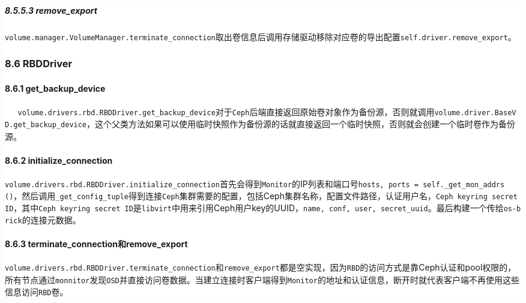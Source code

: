 ##### 8.5.5.3 remove_export

`volume.manager.VolumeManager.terminate_connection`取出卷信息后调用存储驱动移除对应卷的导出配置`self.driver.remove_export`。

### 8.6 RBDDriver

#### 8.6.1 get_backup_device

`	volume.drivers.rbd.RBDDriver.get_backup_device`对于`Ceph`后端直接返回原始卷对象作为备份源，否则就调用`volume.driver.BaseVD.get_backup_device`，这个父类方法如果可以使用临时快照作为备份源的话就直接返回一个临时快照，否则就会创建一个临时卷作为备份源。

#### 8.6.2 initialize_connection

`volume.drivers.rbd.RBDDriver.initialize_connection`首先会得到`Monitor`的IP列表和端口号`hosts, ports = self._get_mon_addrs()`，然后调用`_get_config_tuple`得到连接`Ceph`集群需要的配置，包括Ceph集群名称，配置文件路径，认证用户名，`Ceph keyring secret ID`，其中`Ceph keyring secret ID`是`libvirt`中用来引用Ceph用户key的UUID，`name, conf, user, secret_uuid`。最后构建一个传给`os-brick`的连接元数据。

#### 8.6.3 terminate_connection和remove_export

`volume.drivers.rbd.RBDDriver.terminate_connection`和`remove_export`都是空实现，因为`RBD`的访问方式是靠Ceph认证和pool权限的，所有节点通过`monnitor`发现`OSD`并直接访问卷数据。当建立连接时客户端得到`Monitor`的地址和认证信息，断开时就代表客户端不再使用这些信息访问`RBD`卷。